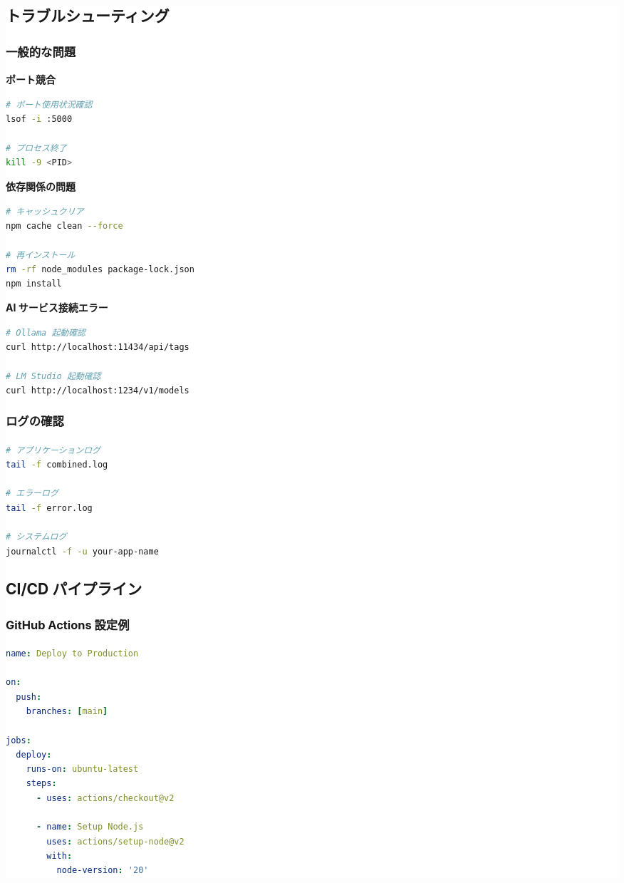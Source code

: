## トラブルシューティング

### 一般的な問題

**ポート競合**
```bash
# ポート使用状況確認
lsof -i :5000

# プロセス終了
kill -9 <PID>
```

**依存関係の問題**
```bash
# キャッシュクリア
npm cache clean --force

# 再インストール
rm -rf node_modules package-lock.json
npm install
```

**AI サービス接続エラー**
```bash
# Ollama 起動確認
curl http://localhost:11434/api/tags

# LM Studio 起動確認
curl http://localhost:1234/v1/models
```

### ログの確認
```bash
# アプリケーションログ
tail -f combined.log

# エラーログ
tail -f error.log

# システムログ
journalctl -f -u your-app-name
```

## CI/CD パイプライン

### GitHub Actions 設定例
```yaml
name: Deploy to Production

on:
  push:
    branches: [main]

jobs:
  deploy:
    runs-on: ubuntu-latest
    steps:
      - uses: actions/checkout@v2
      
      - name: Setup Node.js
        uses: actions/setup-node@v2
        with:
          node-version: '20'
```